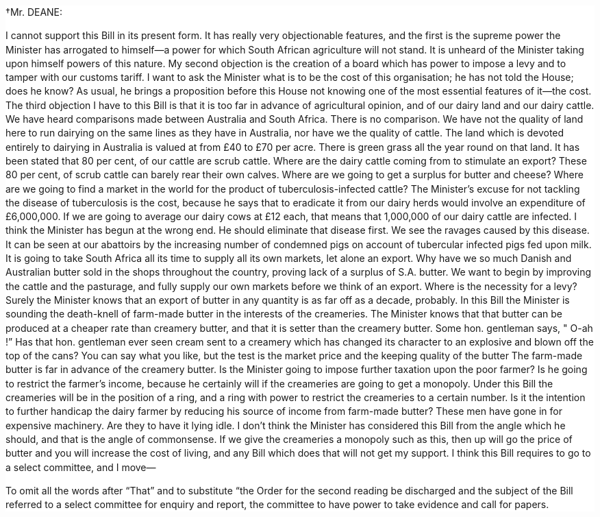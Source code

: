 <speech by="#deane">

<from>&#x2020;Mr. <person refersTo="hansard_za">DEANE</person>:</from>

<p>I cannot support this Bill in its present form. It has really very objectionable features, and the first is the supreme power the Minister has arrogated to himself&#x2014;a power for which South African agriculture will not stand. It is unheard of the Minister taking upon himself powers of this nature. My second objection is the creation of a board which has power to impose a levy and to tamper with our customs tariff. I want to ask the Minister what is to be the cost of this organisation; he has not told the House; does he know&#x003F; As usual, he brings a proposition before this House not knowing one of the most essential features of it&#x2014;the cost. The third objection I have to this Bill is that it is too far in advance of agricultural opinion, and of our dairy land and our dairy cattle. We have heard comparisons made between Australia and South Africa. There is no comparison. We have not the quality of land here to run dairying on the same lines as they have in Australia, nor have we the quality of cattle. The land which is devoted entirely to dairying in Australia is valued at from &#x00A3;40 to &#x00A3;70 per acre. There is green grass all the year round on that land. It has been stated that 80 per cent, of our cattle are scrub cattle. Where are the dairy cattle coming from to stimulate an export&#x003F; These 80 per cent, of scrub cattle can barely rear their own calves. Where are we going to get a surplus for butter and cheese&#x003F; Where are we going to find a market in the world for the product of tuberculosis-infected cattle&#x003F; The Minister&#x2019;s excuse for not tackling the disease of tuberculosis is the cost, because he says that to eradicate it from our dairy herds would involve an expenditure of &#x00A3;6,000,000. If we are going to average our dairy cows at &#x00A3;12 each, that means that 1,000,000 of our dairy cattle are infected. I think the Minister has begun at the wrong end. He should eliminate that disease first. We see the ravages caused by this disease. It can be seen at our abattoirs by the increasing number of condemned pigs on account of tubercular infected pigs fed upon milk. It is going to take South Africa all its time to supply all its own markets, let alone an export. Why have we so much Danish and Australian butter sold in the shops throughout the country, <span class="col_439-440" refersTo="page_0289"/>proving lack of a surplus of S.A. butter. We want to begin by improving the cattle and the pasturage, and fully supply our own markets before we think of an export. Where is the necessity for a levy&#x003F; Surely the Minister knows that an export of butter in any quantity is as far off as a decade, probably. In this Bill the Minister is sounding the death-knell of farm-made butter in the interests of the creameries. The Minister knows that that butter can be produced at a cheaper rate than creamery butter, and that it is setter than the creamery butter. Some hon. gentleman says, " O-ah !&#x201D; Has that hon. gentleman ever seen cream sent to a creamery which has changed its character to an explosive and blown off the top of the cans&#x003F; You can say what you like, but the test is the market price and the keeping quality of the butter The farm-made butter is far in advance of the creamery butter. Is the Minister going to impose further taxation upon the poor farmer&#x003F; Is he going to restrict the farmer&#x2019;s income, because he certainly will if the creameries are going to get a monopoly. Under this Bill the creameries will be in the position of a ring, and a ring with power to restrict the creameries to a certain number. Is it the intention to further handicap the dairy farmer by reducing his source of income from farm-made butter&#x003F; These men have gone in for expensive machinery. Are they to have it lying idle. I don&#x2019;t think the Minister has considered this Bill from the angle which he should, and that is the angle of commonsense. If we give the creameries a monopoly such as this, then up will go the price of butter and you will increase the cost of living, and any Bill which does that will not get my support. I think this Bill requires to go to a select committee, and I move&#x2014;</p>

<block name="quote">To omit all the words after &#x201C;That&#x201D; and to substitute &#x201C;the Order for the second reading be discharged and the subject of the Bill referred to a select committee for enquiry and report, the committee to have power to take evidence and call for papers.</block>

</speech>
